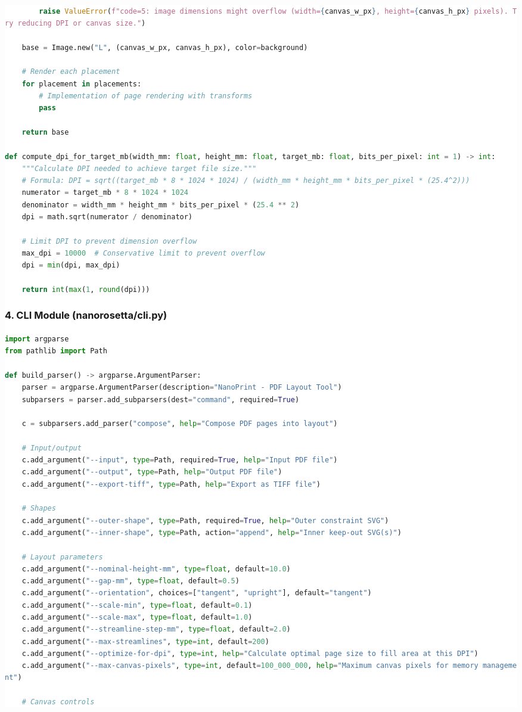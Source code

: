 ```python
        raise ValueError(f"code=5: image dimensions might overflow (width={canvas_w_px}, height={canvas_h_px} pixels). Try reducing DPI or canvas size.")
    
    base = Image.new("L", (canvas_w_px, canvas_h_px), color=background)
    
    # Render each placement
    for placement in placements:
        # Implementation of page rendering with transforms
        pass
    
    return base

def compute_dpi_for_target_mb(width_mm: float, height_mm: float, target_mb: float, bits_per_pixel: int = 1) -> int:
    """Calculate DPI needed to achieve target file size."""
    # Formula: DPI = sqrt((target_mb * 8 * 1024 * 1024) / (width_mm * height_mm * bits_per_pixel * (25.4^2)))
    numerator = target_mb * 8 * 1024 * 1024
    denominator = width_mm * height_mm * bits_per_pixel * (25.4 ** 2)
    dpi = math.sqrt(numerator / denominator)
    
    # Limit DPI to prevent dimension overflow
    max_dpi = 10000  # Conservative limit to prevent overflow
    dpi = min(dpi, max_dpi)
    
    return int(max(1, round(dpi)))
```

### 4. CLI Module (nanorosetta/cli.py)

```python
import argparse
from pathlib import Path

def build_parser() -> argparse.ArgumentParser:
    parser = argparse.ArgumentParser(description="NanoPrint - PDF Layout Tool")
    subparsers = parser.add_subparsers(dest="command", required=True)
    
    c = subparsers.add_parser("compose", help="Compose PDF pages into layout")
    
    # Input/output
    c.add_argument("--input", type=Path, required=True, help="Input PDF file")
    c.add_argument("--output", type=Path, help="Output PDF file")
    c.add_argument("--export-tiff", type=Path, help="Export as TIFF file")
    
    # Shapes
    c.add_argument("--outer-shape", type=Path, required=True, help="Outer constraint SVG")
    c.add_argument("--inner-shape", type=Path, action="append", help="Inner keep-out SVG(s)")
    
    # Layout parameters
    c.add_argument("--nominal-height-mm", type=float, default=10.0)
    c.add_argument("--gap-mm", type=float, default=0.5)
    c.add_argument("--orientation", choices=["tangent", "upright"], default="tangent")
    c.add_argument("--scale-min", type=float, default=0.1)
    c.add_argument("--scale-max", type=float, default=1.0)
    c.add_argument("--streamline-step-mm", type=float, default=2.0)
    c.add_argument("--max-streamlines", type=int, default=200)
    c.add_argument("--optimize-for-dpi", type=int, help="Calculate optimal page size to fill area at this DPI")
    c.add_argument("--max-canvas-pixels", type=int, default=100_000_000, help="Maximum canvas pixels for memory management")
    
    # Canvas controls
```